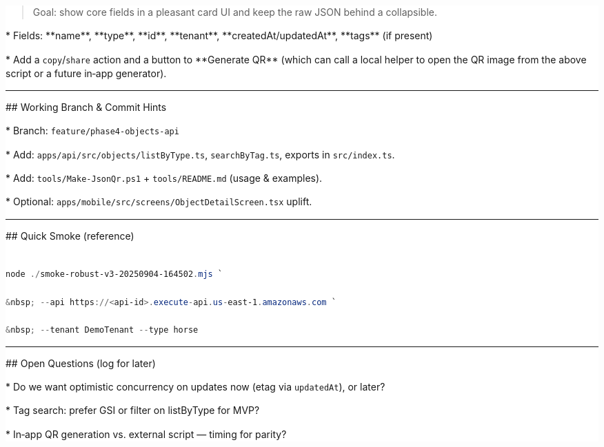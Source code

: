 
> Goal: show core fields in a pleasant card UI and keep the raw JSON behind a collapsible.



\* Fields: \*\*name\*\*, \*\*type\*\*, \*\*id\*\*, \*\*tenant\*\*, \*\*createdAt/updatedAt\*\*, \*\*tags\*\* (if present)

\* Add a `copy`/`share` action and a button to \*\*Generate QR\*\* (which can call a local helper to open the QR image from the above script or a future in‑app generator).



---



\## Working Branch \& Commit Hints



\* Branch: `feature/phase4-objects-api`

\* Add: `apps/api/src/objects/listByType.ts`, `searchByTag.ts`, exports in `src/index.ts`.

\* Add: `tools/Make-JsonQr.ps1` + `tools/README.md` (usage \& examples).

\* Optional: `apps/mobile/src/screens/ObjectDetailScreen.tsx` uplift.



---



\## Quick Smoke (reference)



```powershell

node ./smoke-robust-v3-20250904-164502.mjs `

&nbsp; --api https://<api-id>.execute-api.us-east-1.amazonaws.com `

&nbsp; --tenant DemoTenant --type horse

```



---



\## Open Questions (log for later)



\* Do we want optimistic concurrency on updates now (etag via `updatedAt`), or later?

\* Tag search: prefer GSI or filter on listByType for MVP?

\* In‑app QR generation vs. external script — timing for parity?




